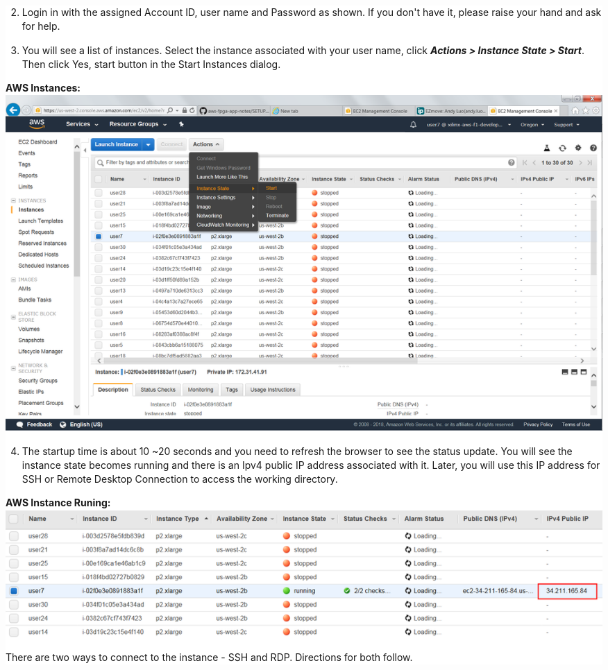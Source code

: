 2. Login in with the assigned Account ID, user name and Password as shown. 
If you don't have it, please raise your hand and ask for help.
             
3. You will see a list of instances. Select the instance associated with your user name, click __*Actions > Instance State > Start*__. Then click Yes, start button in the Start Instances dialog. 
   
**AWS Instances:**
![AWS Login](./images/AWS_instances.png)

4. The startup time is about 10 ~20 seconds and you need to refresh the browser to see the status update. You will see the instance state becomes running and there is an Ipv4 public IP address associated with it. Later, you will use this IP address for SSH or Remote Desktop Connection to access the working directory. 

**AWS Instance Runing:**
![AWS Login](./images/AWS_instance_running.png)


There are two ways to connect to the instance - SSH and RDP. Directions for both follow.
